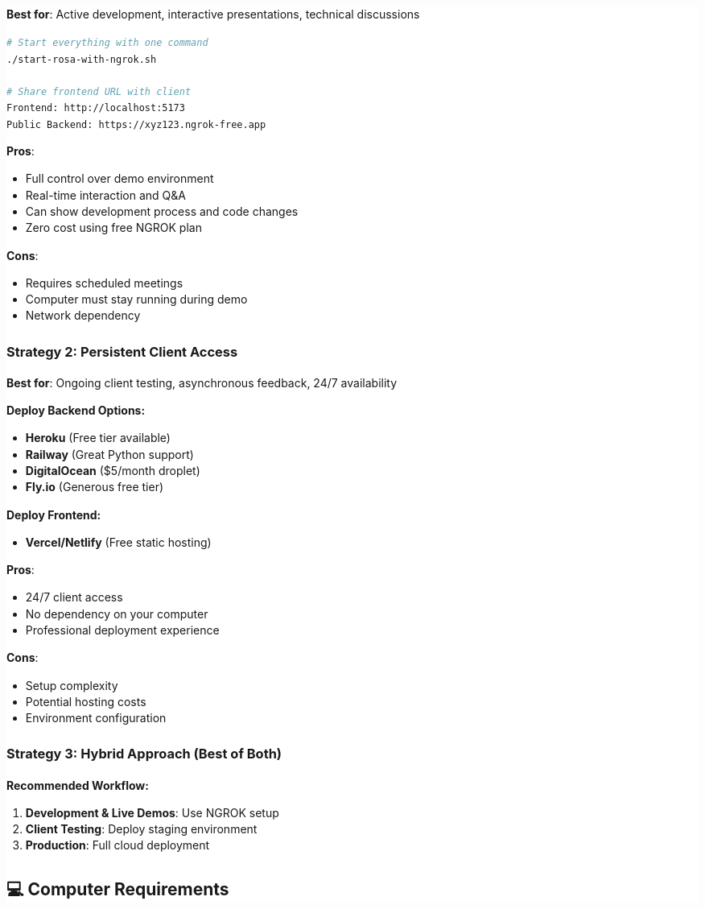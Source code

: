 **Best for**: Active development, interactive presentations, technical discussions

```bash
# Start everything with one command
./start-rosa-with-ngrok.sh

# Share frontend URL with client
Frontend: http://localhost:5173
Public Backend: https://xyz123.ngrok-free.app
```

**Pros**: 
- Full control over demo environment
- Real-time interaction and Q&A
- Can show development process and code changes
- Zero cost using free NGROK plan

**Cons**: 
- Requires scheduled meetings
- Computer must stay running during demo
- Network dependency

### **Strategy 2: Persistent Client Access**

**Best for**: Ongoing client testing, asynchronous feedback, 24/7 availability

**Deploy Backend Options:**
- **Heroku** (Free tier available)
- **Railway** (Great Python support)
- **DigitalOcean** ($5/month droplet)
- **Fly.io** (Generous free tier)

**Deploy Frontend:**
- **Vercel/Netlify** (Free static hosting)

**Pros**:
- 24/7 client access
- No dependency on your computer
- Professional deployment experience

**Cons**:
- Setup complexity
- Potential hosting costs
- Environment configuration

### **Strategy 3: Hybrid Approach (Best of Both)**

**Recommended Workflow:**

1. **Development & Live Demos**: Use NGROK setup
2. **Client Testing**: Deploy staging environment
3. **Production**: Full cloud deployment

## 💻 Computer Requirements
